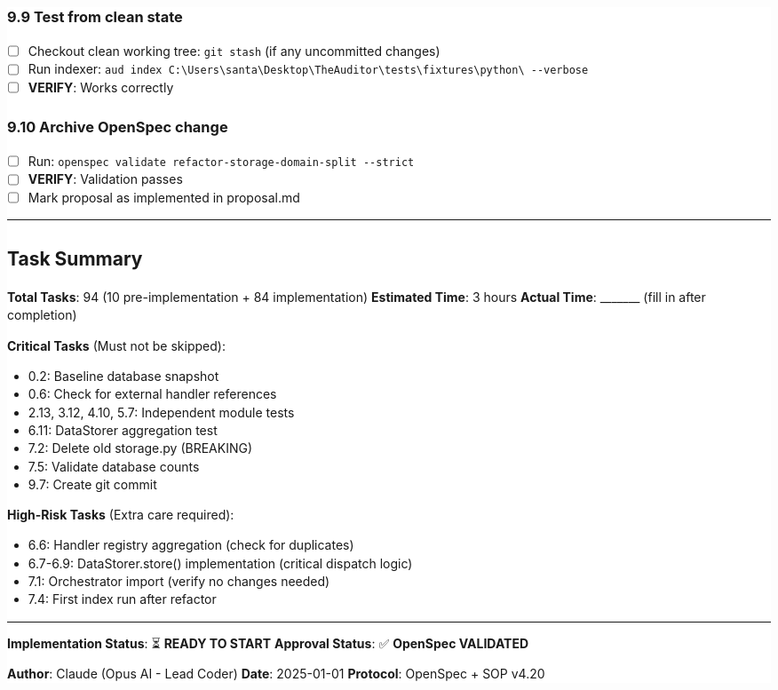 ### 9.9 Test from clean state
- [ ] Checkout clean working tree: `git stash` (if any uncommitted changes)
- [ ] Run indexer: `aud index C:\Users\santa\Desktop\TheAuditor\tests\fixtures\python\ --verbose`
- [ ] **VERIFY**: Works correctly

### 9.10 Archive OpenSpec change
- [ ] Run: `openspec validate refactor-storage-domain-split --strict`
- [ ] **VERIFY**: Validation passes
- [ ] Mark proposal as implemented in proposal.md

---

## Task Summary

**Total Tasks**: 94 (10 pre-implementation + 84 implementation)
**Estimated Time**: 3 hours
**Actual Time**: _______ (fill in after completion)

**Critical Tasks** (Must not be skipped):
- 0.2: Baseline database snapshot
- 0.6: Check for external handler references
- 2.13, 3.12, 4.10, 5.7: Independent module tests
- 6.11: DataStorer aggregation test
- 7.2: Delete old storage.py (BREAKING)
- 7.5: Validate database counts
- 9.7: Create git commit

**High-Risk Tasks** (Extra care required):
- 6.6: Handler registry aggregation (check for duplicates)
- 6.7-6.9: DataStorer.store() implementation (critical dispatch logic)
- 7.1: Orchestrator import (verify no changes needed)
- 7.4: First index run after refactor

---

**Implementation Status**: ⏳ **READY TO START**
**Approval Status**: ✅ **OpenSpec VALIDATED**

**Author**: Claude (Opus AI - Lead Coder)
**Date**: 2025-01-01
**Protocol**: OpenSpec + SOP v4.20
